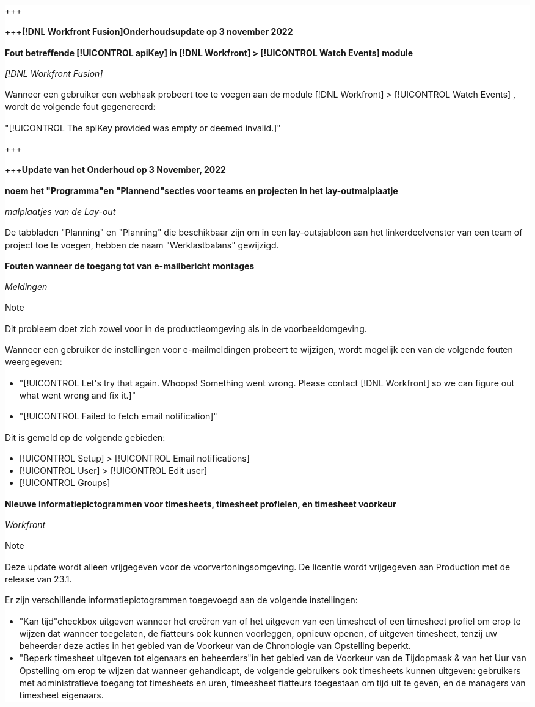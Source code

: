+++

+++**[!DNL Workfront Fusion]Onderhoudsupdate op 3 november 2022**

**Fout betreffende [!UICONTROL apiKey] in [!DNL Workfront] > [!UICONTROL Watch Events] module**

*[!DNL Workfront Fusion]*

Wanneer een gebruiker een webhaak probeert toe te voegen aan de module [!DNL Workfront] > [!UICONTROL Watch Events] , wordt de volgende fout gegenereerd:

&quot;[!UICONTROL The apiKey provided was empty or deemed invalid.]&quot;

+++

+++**Update van het Onderhoud op 3 November, 2022**

**noem het &quot;Programma&quot;en &quot;Plannend&quot;secties voor teams en projecten in het lay-outmalplaatje**

*malplaatjes van de Lay-out*

De tabbladen &quot;Planning&quot; en &quot;Planning&quot; die beschikbaar zijn om in een lay-outsjabloon aan het linkerdeelvenster van een team of project toe te voegen, hebben de naam &quot;Werklastbalans&quot; gewijzigd.

**Fouten wanneer de toegang tot van e-mailbericht montages**

*Meldingen*

>[!NOTE]
>
>Dit probleem doet zich zowel voor in de productieomgeving als in de voorbeeldomgeving.

Wanneer een gebruiker de instellingen voor e-mailmeldingen probeert te wijzigen, wordt mogelijk een van de volgende fouten weergegeven:

* &quot;[!UICONTROL Let's try that again. Whoops! Something went wrong. Please contact [!DNL Workfront] so we can figure out what went wrong and fix it.]&quot;

* &quot;[!UICONTROL Failed to fetch email notification]&quot;

Dit is gemeld op de volgende gebieden:

* [!UICONTROL Setup] > [!UICONTROL Email notifications]
* [!UICONTROL User] > [!UICONTROL Edit user]
* [!UICONTROL Groups]

**Nieuwe informatiepictogrammen voor timesheets, timesheet profielen, en timesheet voorkeur**

*Workfront*

>[!NOTE]
>
>Deze update wordt alleen vrijgegeven voor de voorvertoningsomgeving. De licentie wordt vrijgegeven aan Production met de release van 23.1.

Er zijn verschillende informatiepictogrammen toegevoegd aan de volgende instellingen:

* &quot;Kan tijd&quot;checkbox uitgeven wanneer het creëren van of het uitgeven van een timesheet of een timesheet profiel om erop te wijzen dat wanneer toegelaten, de fiatteurs ook kunnen voorleggen, opnieuw openen, of uitgeven timesheet, tenzij uw beheerder deze acties in het gebied van de Voorkeur van de Chronologie van Opstelling beperkt.
* &quot;Beperk timesheet uitgeven tot eigenaars en beheerders&quot;in het gebied van de Voorkeur van de Tijdopmaak &amp; van het Uur van Opstelling om erop te wijzen dat wanneer gehandicapt, de volgende gebruikers ook timesheets kunnen uitgeven: gebruikers met administratieve toegang tot timesheets en uren, timeesheet fiatteurs toegestaan om tijd uit te geven, en de managers van timesheet eigenaars.
